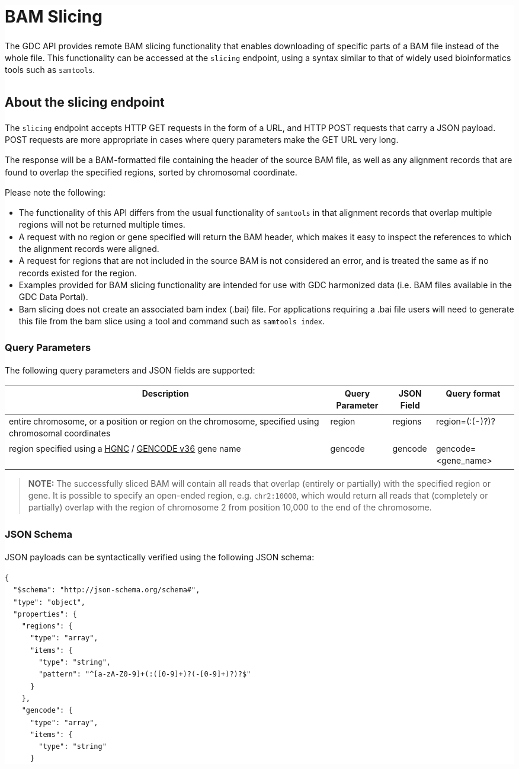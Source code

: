 # BAM Slicing

The GDC API provides remote BAM slicing functionality that enables downloading of specific parts of a BAM file instead of the whole file. This functionality can be accessed at the `slicing` endpoint, using a syntax similar to that of widely used bioinformatics tools such as `samtools`.

## About the slicing endpoint

The `slicing` endpoint accepts HTTP GET requests in the form of a URL, and HTTP POST requests that carry a JSON payload. POST requests are more appropriate in cases where query parameters make the GET URL very long.

The response will be a BAM-formatted file containing the header of the source BAM file, as well as any alignment records that are found to overlap the specified regions, sorted by chromosomal coordinate.

Please note the following:

* The functionality of this API differs from the usual functionality of `samtools` in that alignment records that overlap multiple regions will not be returned multiple times.
* A request with no region or gene specified will return the BAM header, which makes it easy to inspect the references to which the alignment records were aligned.
* A request for regions that are not included in the source BAM is not considered an error, and is treated the same as if no records existed for the region.
* Examples provided for BAM slicing functionality are intended for use with GDC harmonized data (i.e. BAM files available in the GDC Data Portal).
* Bam slicing does not create an associated bam index (.bai) file.  For applications requiring a .bai file users will need to generate this file from the bam slice using a tool and command such as `samtools index`.

### Query Parameters

The following query parameters and JSON fields are supported:

| Description | Query Parameter | JSON Field | Query format |
|---|---|---|---|
| entire chromosome, or a position or region on the chromosome, specified using chromosomal coordinates | region | regions | region=<chr>(:<start>(-<stop>)?)?</stop></start></chr> |
| region specified using a [HGNC](http://www.genenames.org/) / [GENCODE v36](http://www.gencodegenes.org/) gene name |  gencode | gencode | gencode=<gene_name> |

>**NOTE:** The successfully sliced BAM will contain all reads that overlap (entirely or partially) with the specified region or gene. It is possible to specify an open-ended region, e.g. `chr2:10000`, which would return all reads that (completely or partially) overlap with the region of chromosome 2 from position 10,000 to the end of the chromosome.

### JSON Schema

JSON payloads can be syntactically verified using the following JSON schema:

	{
	  "$schema": "http://json-schema.org/schema#",
	  "type": "object",
	  "properties": {
	    "regions": {
	      "type": "array",
	      "items": {
	        "type": "string",
	        "pattern": "^[a-zA-Z0-9]+(:([0-9]+)?(-[0-9]+)?)?$"
	      }
	    },
	    "gencode": {
	      "type": "array",
	      "items": {
	        "type": "string"
	      }